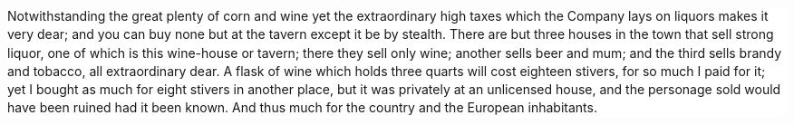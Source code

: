 Notwithstanding the great plenty of corn and wine yet the extraordinary high taxes which the Company lays on liquors makes it very dear; and you can buy none but at the tavern except it be by stealth. There are but three houses in the town that sell strong liquor, one of which is this wine-house or tavern; there they sell only wine; another sells beer and mum; and the third sells brandy and tobacco, all extraordinary dear. A flask of wine which holds three quarts will cost eighteen stivers, for so much I paid for it; yet I bought as much for eight stivers in another place, but it was privately at an unlicensed house, and the personage sold would have been ruined had it been known. And thus much for the country and the European inhabitants.

